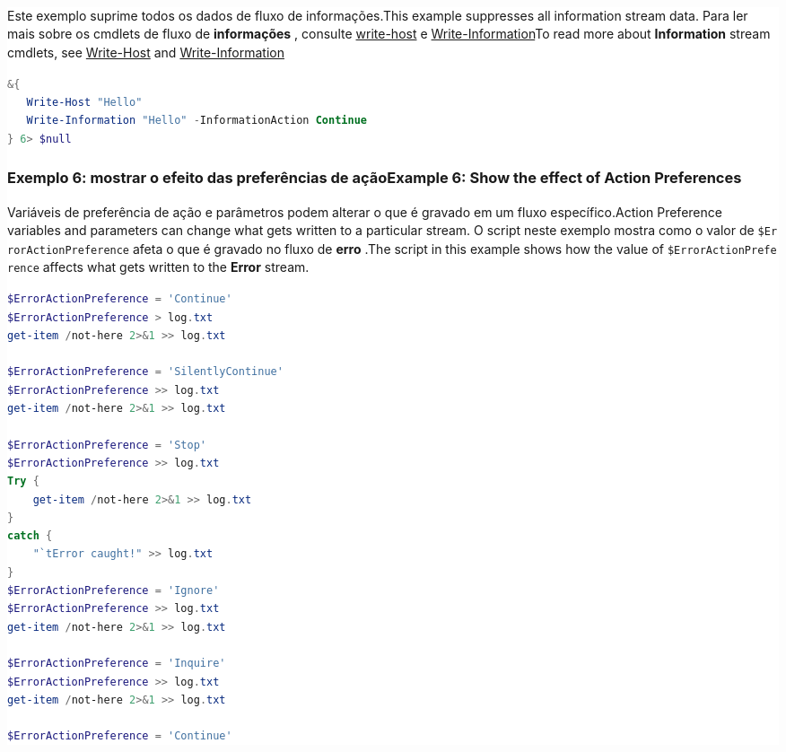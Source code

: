 <span data-ttu-id="2b213-168">Este exemplo suprime todos os dados de fluxo de informações.</span><span class="sxs-lookup"><span data-stu-id="2b213-168">This example suppresses all information stream data.</span></span> <span data-ttu-id="2b213-169">Para ler mais sobre os cmdlets de fluxo de **informações** , consulte [write-host](xref:Microsoft.PowerShell.Utility.Write-Host) e [Write-Information](xref:Microsoft.PowerShell.Utility.Write-Information)</span><span class="sxs-lookup"><span data-stu-id="2b213-169">To read more about **Information** stream cmdlets, see [Write-Host](xref:Microsoft.PowerShell.Utility.Write-Host) and [Write-Information](xref:Microsoft.PowerShell.Utility.Write-Information)</span></span>

```powershell
&{
   Write-Host "Hello"
   Write-Information "Hello" -InformationAction Continue
} 6> $null
```

### <a name="example-6-show-the-effect-of-action-preferences"></a><span data-ttu-id="2b213-170">Exemplo 6: mostrar o efeito das preferências de ação</span><span class="sxs-lookup"><span data-stu-id="2b213-170">Example 6: Show the effect of Action Preferences</span></span>

<span data-ttu-id="2b213-171">Variáveis de preferência de ação e parâmetros podem alterar o que é gravado em um fluxo específico.</span><span class="sxs-lookup"><span data-stu-id="2b213-171">Action Preference variables and parameters can change what gets written to a particular stream.</span></span> <span data-ttu-id="2b213-172">O script neste exemplo mostra como o valor de `$ErrorActionPreference` afeta o que é gravado no fluxo de **erro** .</span><span class="sxs-lookup"><span data-stu-id="2b213-172">The script in this example shows how the value of `$ErrorActionPreference` affects what gets written to the **Error** stream.</span></span>

```powershell
$ErrorActionPreference = 'Continue'
$ErrorActionPreference > log.txt
get-item /not-here 2>&1 >> log.txt

$ErrorActionPreference = 'SilentlyContinue'
$ErrorActionPreference >> log.txt
get-item /not-here 2>&1 >> log.txt

$ErrorActionPreference = 'Stop'
$ErrorActionPreference >> log.txt
Try {
    get-item /not-here 2>&1 >> log.txt
}
catch {
    "`tError caught!" >> log.txt
}
$ErrorActionPreference = 'Ignore'
$ErrorActionPreference >> log.txt
get-item /not-here 2>&1 >> log.txt

$ErrorActionPreference = 'Inquire'
$ErrorActionPreference >> log.txt
get-item /not-here 2>&1 >> log.txt

$ErrorActionPreference = 'Continue'
```
